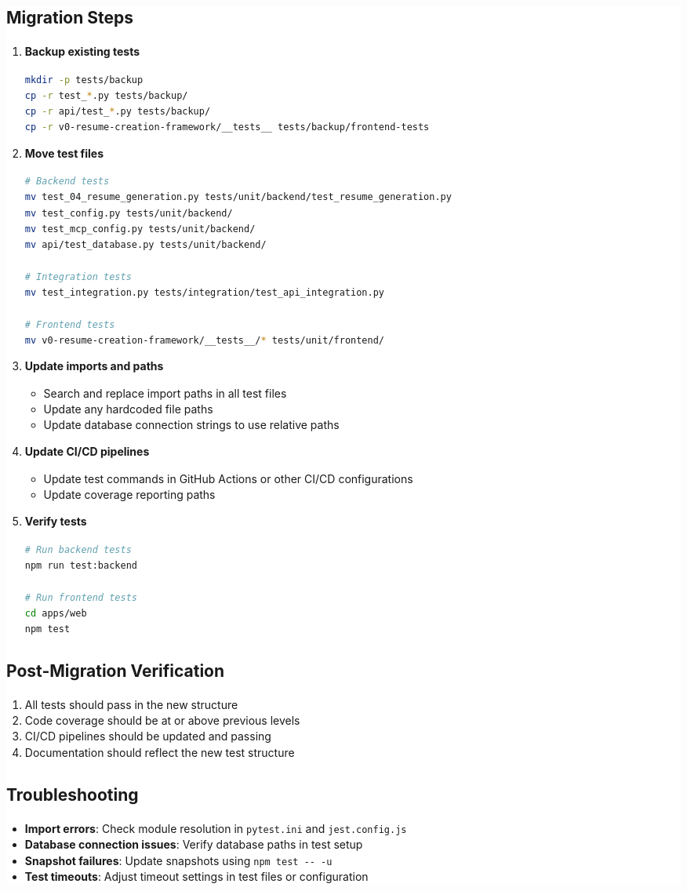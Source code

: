 ## Migration Steps

1. **Backup existing tests**
   ```bash
   mkdir -p tests/backup
   cp -r test_*.py tests/backup/
   cp -r api/test_*.py tests/backup/
   cp -r v0-resume-creation-framework/__tests__ tests/backup/frontend-tests
   ```

2. **Move test files**
   ```bash
   # Backend tests
   mv test_04_resume_generation.py tests/unit/backend/test_resume_generation.py
   mv test_config.py tests/unit/backend/
   mv test_mcp_config.py tests/unit/backend/
   mv api/test_database.py tests/unit/backend/
   
   # Integration tests
   mv test_integration.py tests/integration/test_api_integration.py
   
   # Frontend tests
   mv v0-resume-creation-framework/__tests__/* tests/unit/frontend/
   ```

3. **Update imports and paths**
   - Search and replace import paths in all test files
   - Update any hardcoded file paths
   - Update database connection strings to use relative paths

4. **Update CI/CD pipelines**
   - Update test commands in GitHub Actions or other CI/CD configurations
   - Update coverage reporting paths

5. **Verify tests**
   ```bash
   # Run backend tests
   npm run test:backend
   
   # Run frontend tests
   cd apps/web
   npm test
   ```

## Post-Migration Verification

1. All tests should pass in the new structure
2. Code coverage should be at or above previous levels
3. CI/CD pipelines should be updated and passing
4. Documentation should reflect the new test structure

## Troubleshooting

- **Import errors**: Check module resolution in `pytest.ini` and `jest.config.js`
- **Database connection issues**: Verify database paths in test setup
- **Snapshot failures**: Update snapshots using `npm test -- -u`
- **Test timeouts**: Adjust timeout settings in test files or configuration
